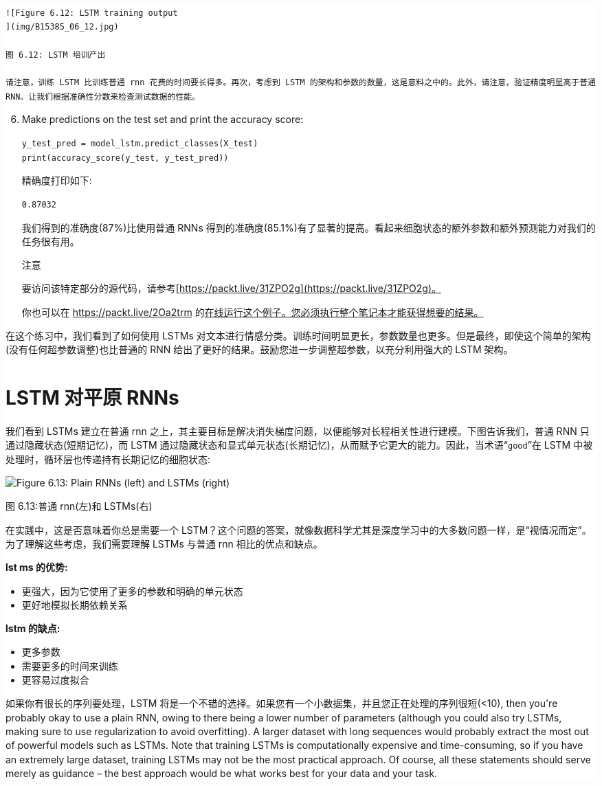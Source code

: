     ![Figure 6.12: LSTM training output
    ](img/B15385_06_12.jpg)

    图 6.12: LSTM 培训产出

    请注意，训练 LSTM 比训练普通 rnn 花费的时间要长得多。再次，考虑到 LSTM 的架构和参数的数量，这是意料之中的。此外，请注意，验证精度明显高于普通 RNN。让我们根据准确性分数来检查测试数据的性能。

6.  Make predictions on the test set and print the accuracy score:

    ```
    y_test_pred = model_lstm.predict_classes(X_test)
    print(accuracy_score(y_test, y_test_pred))
    ```

    精确度打印如下:

    ```
    0.87032
    ```

    我们得到的准确度(87%)比使用普通 RNNs 得到的准确度(85.1%)有了显著的提高。看起来细胞状态的额外参数和额外预测能力对我们的任务很有用。

    注意

    要访问该特定部分的源代码，请参考[https://packt.live/31ZPO2g](https://packt.live/31ZPO2g)。

    你也可以在 https://packt.live/2Oa2trm 的[在线运行这个例子。您必须执行整个笔记本才能获得想要的结果。](https://packt.live/2Oa2trm)

在这个练习中，我们看到了如何使用 LSTMs 对文本进行情感分类。训练时间明显更长，参数数量也更多。但是最终，即使这个简单的架构(没有任何超参数调整)也比普通的 RNN 给出了更好的结果。鼓励您进一步调整超参数，以充分利用强大的 LSTM 架构。

# LSTM 对平原 RNNs

我们看到 LSTMs 建立在普通 rnn 之上，其主要目标是解决消失梯度问题，以便能够对长程相关性进行建模。下图告诉我们，普通 RNN 只通过隐藏状态(短期记忆)，而 LSTM 通过隐藏状态和显式单元状态(长期记忆)，从而赋予它更大的能力。因此，当术语“`good`”在 LSTM 中被处理时，循环层也传递持有长期记忆的细胞状态:

![Figure 6.13: Plain RNNs (left) and LSTMs (right)
](img/B15385_06_13.jpg)

图 6.13:普通 rnn(左)和 LSTMs(右)

在实践中，这是否意味着你总是需要一个 LSTM？这个问题的答案，就像数据科学尤其是深度学习中的大多数问题一样，是“视情况而定”。为了理解这些考虑，我们需要理解 LSTMs 与普通 rnn 相比的优点和缺点。

**lst ms 的优势:**

*   更强大，因为它使用了更多的参数和明确的单元状态
*   更好地模拟长期依赖关系

**lstm 的缺点:**

*   更多参数
*   需要更多的时间来训练
*   更容易过度拟合

如果你有很长的序列要处理，LSTM 将是一个不错的选择。如果您有一个小数据集，并且您正在处理的序列很短(<10), then you're probably okay to use a plain RNN, owing to there being a lower number of parameters (although you could also try LSTMs, making sure to use regularization to avoid overfitting). A larger dataset with long sequences would probably extract the most out of powerful models such as LSTMs. Note that training LSTMs is computationally expensive and time-consuming, so if you have an extremely large dataset, training LSTMs may not be the most practical approach. Of course, all these statements should serve merely as guidance – the best approach would be what works best for your data and your task.
